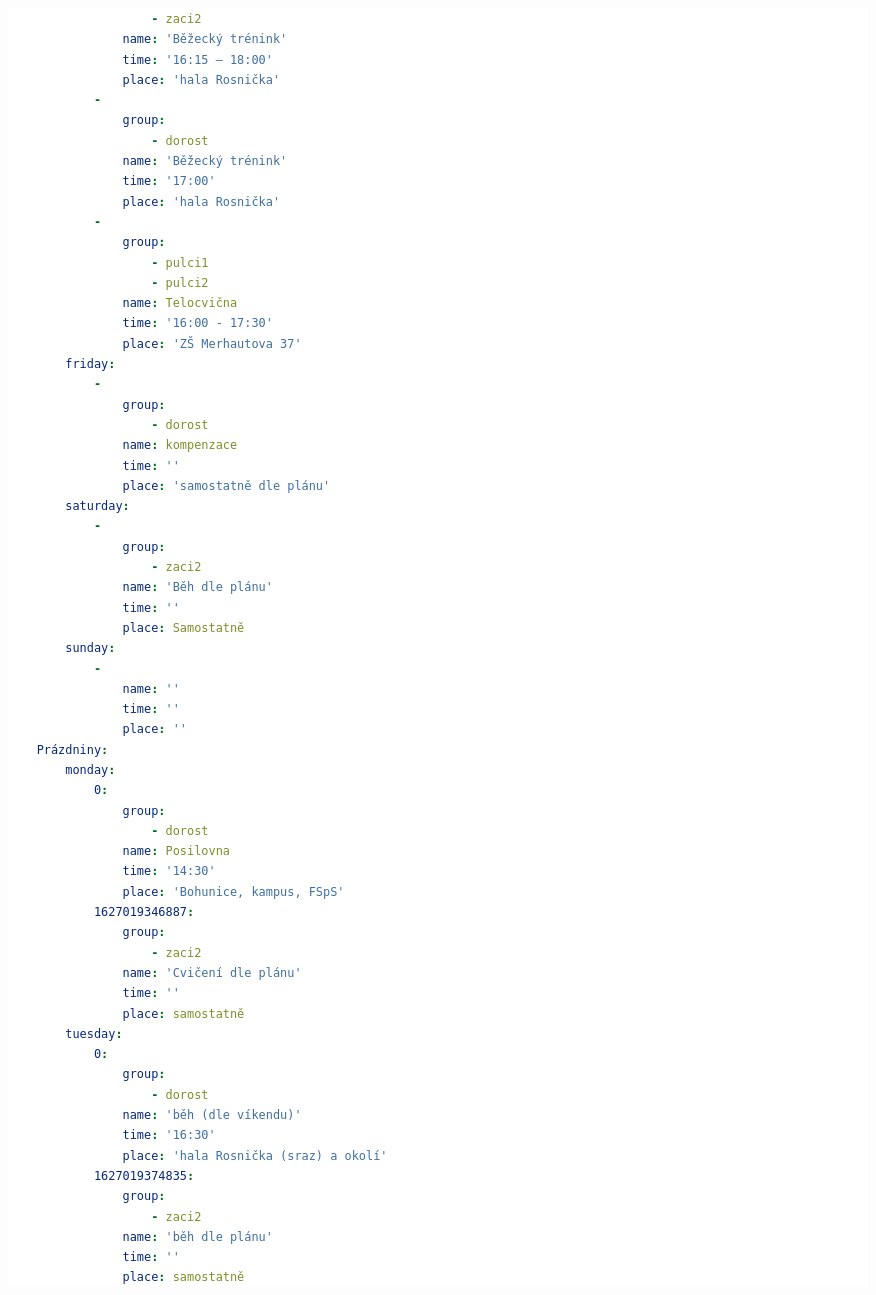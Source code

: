 ```yaml
                    - zaci2
                name: 'Běžecký trénink'
                time: '16:15 – 18:00'
                place: 'hala Rosnička'
            -
                group:
                    - dorost
                name: 'Běžecký trénink'
                time: '17:00'
                place: 'hala Rosnička'
            -
                group:
                    - pulci1
                    - pulci2
                name: Telocvična
                time: '16:00 - 17:30'
                place: 'ZŠ Merhautova 37'
        friday:
            -
                group:
                    - dorost
                name: kompenzace
                time: ''
                place: 'samostatně dle plánu'
        saturday:
            -
                group:
                    - zaci2
                name: 'Běh dle plánu'
                time: ''
                place: Samostatně
        sunday:
            -
                name: ''
                time: ''
                place: ''
    Prázdniny:
        monday:
            0:
                group:
                    - dorost
                name: Posilovna
                time: '14:30'
                place: 'Bohunice, kampus, FSpS'
            1627019346887:
                group:
                    - zaci2
                name: 'Cvičení dle plánu'
                time: ''
                place: samostatně
        tuesday:
            0:
                group:
                    - dorost
                name: 'běh (dle víkendu)'
                time: '16:30'
                place: 'hala Rosnička (sraz) a okolí'
            1627019374835:
                group:
                    - zaci2
                name: 'běh dle plánu'
                time: ''
                place: samostatně
```